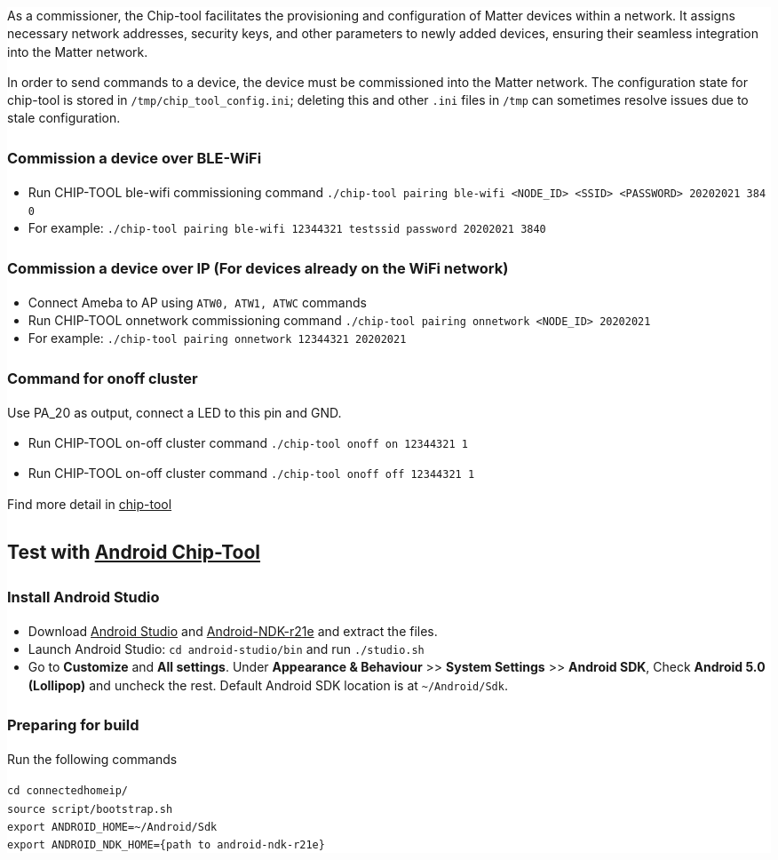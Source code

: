 As a commissioner, the Chip-tool facilitates the provisioning and configuration of Matter devices within a network. It assigns necessary network addresses, security keys, and other parameters to newly added devices, ensuring their seamless integration into the Matter network.

In order to send commands to a device, the device must be commissioned into the Matter network. The configuration state for chip-tool is stored in `/tmp/chip_tool_config.ini`; deleting this and other `.ini` files in `/tmp` can sometimes resolve issues due to stale configuration.

### Commission a device over BLE-WiFi

* Run CHIP-TOOL ble-wifi commissioning command `./chip-tool pairing ble-wifi <NODE_ID> <SSID> <PASSWORD> 20202021 3840`
* For example: `./chip-tool pairing ble-wifi 12344321 testssid password 20202021 3840`

### Commission a device over IP (For devices already on the WiFi network)

* Connect Ameba to AP using `ATW0, ATW1, ATWC` commands
* Run CHIP-TOOL onnetwork commissioning command `./chip-tool pairing onnetwork <NODE_ID> 20202021`
* For example: `./chip-tool pairing onnetwork 12344321 20202021`

### Command for onoff cluster

Use PA_20 as output, connect a LED to this pin and GND.

* Run CHIP-TOOL on-off cluster command `./chip-tool onoff on 12344321 1`

* Run CHIP-TOOL on-off cluster command `./chip-tool onoff off 12344321 1`


Find more detail in [chip-tool](https://github.com/project-chip/connectedhomeip/tree/master/examples/chip-tool)

## Test with [Android Chip-Tool](https://github.com/project-chip/connectedhomeip/tree/master/examples/android/CHIPTool)

### Install Android Studio
* Download [Android Studio](https://developer.android.com/studio?gclid=Cj0KCQjwkIGKBhCxARIsAINMioLrotRhWXySwLrveax_JTX-qt1H-zjyGBEZk2FtseA-SYmQYmpq9M4aApGsEALw_wcB&gclsrc=aw.ds#downloads) and [Android-NDK-r21e](https://github.com/android/ndk/wiki/Unsupported-Downloads) and extract the files.
* Launch Android Studio: `cd android-studio/bin` and run `./studio.sh`
* Go to **Customize** and **All settings**. Under **Appearance & Behaviour** >> **System Settings** >> **Android SDK**, Check **Android 5.0 (Lollipop)** and uncheck the rest. Default Android SDK location is at `~/Android/Sdk`.

### Preparing for build

Run the following commands

	cd connectedhomeip/
	source script/bootstrap.sh
	export ANDROID_HOME=~/Android/Sdk
	export ANDROID_NDK_HOME={path to android-ndk-r21e}
	